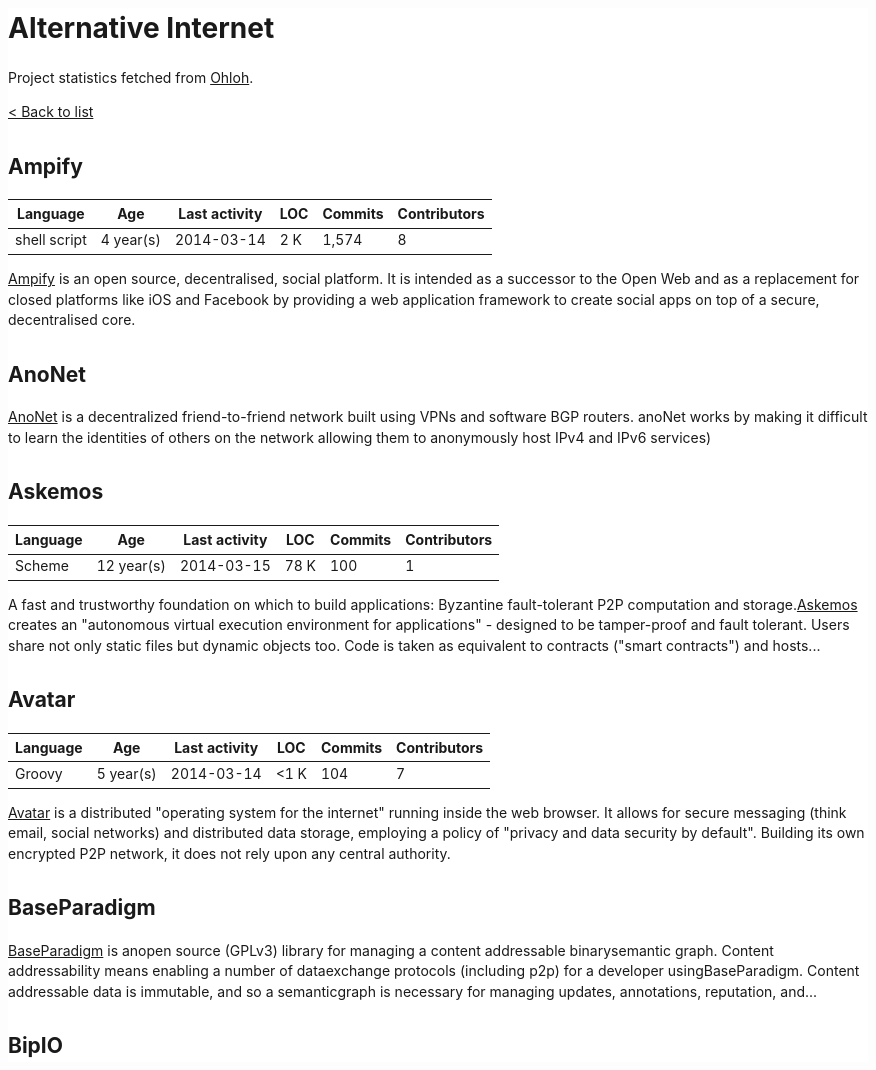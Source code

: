 ﻿# Alternative Internet
Project statistics fetched from [Ohloh](https://www.ohloh.net).

[< Back to list](README.md)

## Ampify

| Language | Age | Last activity | LOC | Commits | Contributors |
| -------- | --- | ------------- | --- | ------- | ------------ |
| shell script | 4 year(s) | 2014-03-14 | 2 K | 1,574 | 8 |

[Ampify](http://ampify.net/) is an open source, decentralised, social platform. It is intended as a successor to the Open Web and as a replacement for closed platforms like iOS and Facebook by providing a web application framework to create social apps on top of a secure, decentralised core.
## AnoNet

[AnoNet](http://wiki.ucis.nl/Anonet) is a decentralized friend-to-friend network built using VPNs and software BGP routers. anoNet works by making it difficult to learn the identities of others on the network allowing them to anonymously host IPv4 and IPv6 services)
## Askemos

| Language | Age | Last activity | LOC | Commits | Contributors |
| -------- | --- | ------------- | --- | ------- | ------------ |
| Scheme | 12 year(s) | 2014-03-15 | 78 K | 100 | 1 |

A fast and trustworthy foundation on which to build applications: Byzantine fault-tolerant P2P computation and storage.[Askemos](http://askemos.org) creates an "autonomous virtual execution environment for applications" - designed to be tamper-proof and fault tolerant.  Users share not only static files but dynamic objects too. Code is taken as equivalent to contracts ("smart contracts") and hosts...
## Avatar

| Language | Age | Last activity | LOC | Commits | Contributors |
| -------- | --- | ------------- | --- | ------- | ------------ |
| Groovy | 5 year(s) | 2014-03-14 | <1 K | 104 | 7 |

[Avatar](http://avatar.ai) is a distributed "operating system for the internet" running inside the web browser. It allows for secure messaging (think email, social networks) and distributed data storage, employing a policy of "privacy and data security by default". Building its own encrypted P2P network, it does not rely upon any central authority.
## BaseParadigm

[BaseParadigm](https://bitbucket.org/travisfw/baseparadigm/) is anopen source (GPLv3) library for managing a content addressable binarysemantic graph. Content addressability means enabling a number of dataexchange protocols (including p2p) for a developer usingBaseParadigm. Content addressable data is immutable, and so a semanticgraph is necessary for managing updates, annotations, reputation, and...
## BipIO
